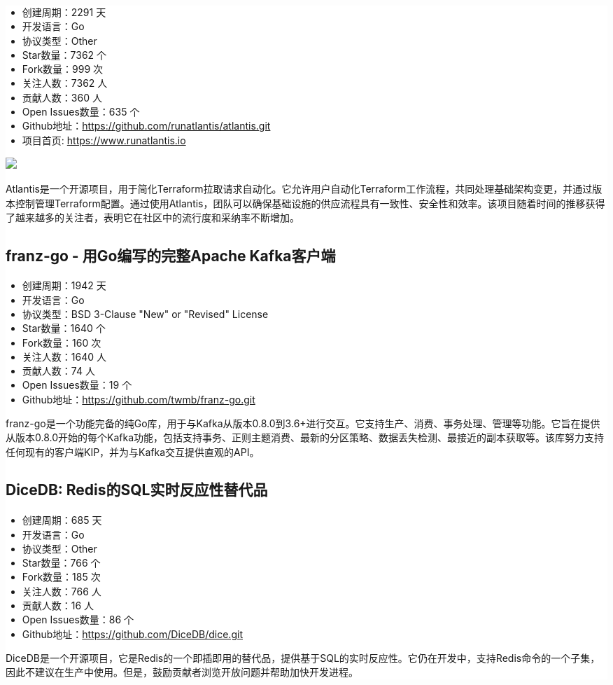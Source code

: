 * 创建周期：2291 天
* 开发语言：Go
* 协议类型：Other
* Star数量：7362 个
* Fork数量：999 次
* 关注人数：7362 人
* 贡献人数：360 人
* Open Issues数量：635 个
* Github地址：https://github.com/runatlantis/atlantis.git
* 项目首页: https://www.runatlantis.io


![](/images/runatlantis-atlantis-0.png)

Atlantis是一个开源项目，用于简化Terraform拉取请求自动化。它允许用户自动化Terraform工作流程，共同处理基础架构变更，并通过版本控制管理Terraform配置。通过使用Atlantis，团队可以确保基础设施的供应流程具有一致性、安全性和效率。该项目随着时间的推移获得了越来越多的关注者，表明它在社区中的流行度和采纳率不断增加。

## franz-go - 用Go编写的完整Apache Kafka客户端

* 创建周期：1942 天
* 开发语言：Go
* 协议类型：BSD 3-Clause "New" or "Revised" License
* Star数量：1640 个
* Fork数量：160 次
* 关注人数：1640 人
* 贡献人数：74 人
* Open Issues数量：19 个
* Github地址：https://github.com/twmb/franz-go.git


franz-go是一个功能完备的纯Go库，用于与Kafka从版本0.8.0到3.6+进行交互。它支持生产、消费、事务处理、管理等功能。它旨在提供从版本0.8.0开始的每个Kafka功能，包括支持事务、正则主题消费、最新的分区策略、数据丢失检测、最接近的副本获取等。该库努力支持任何现有的客户端KIP，并为与Kafka交互提供直观的API。

## DiceDB: Redis的SQL实时反应性替代品

* 创建周期：685 天
* 开发语言：Go
* 协议类型：Other
* Star数量：766 个
* Fork数量：185 次
* 关注人数：766 人
* 贡献人数：16 人
* Open Issues数量：86 个
* Github地址：https://github.com/DiceDB/dice.git


DiceDB是一个开源项目，它是Redis的一个即插即用的替代品，提供基于SQL的实时反应性。它仍在开发中，支持Redis命令的一个子集，因此不建议在生产中使用。但是，鼓励贡献者浏览开放问题并帮助加快开发进程。

